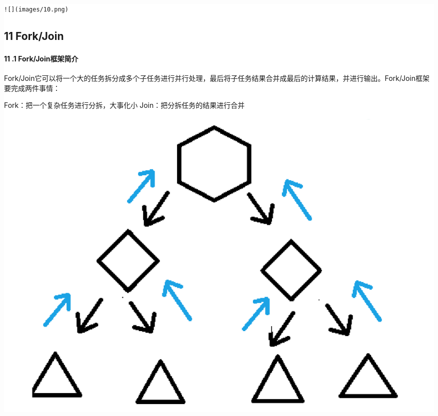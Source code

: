 	![](images/10.png)

## 11 Fork/Join

#### 11 .1 Fork/Join框架简介

Fork/Join它可以将一个大的任务拆分成多个子任务进行并行处理，最后将子任务结果合并成最后的计算结果，并进行输出。Fork/Join框架要完成两件事情：


Fork：把一个复杂任务进行分拆，大事化小
Join：把分拆任务的结果进行合并

![](images/11.png)
